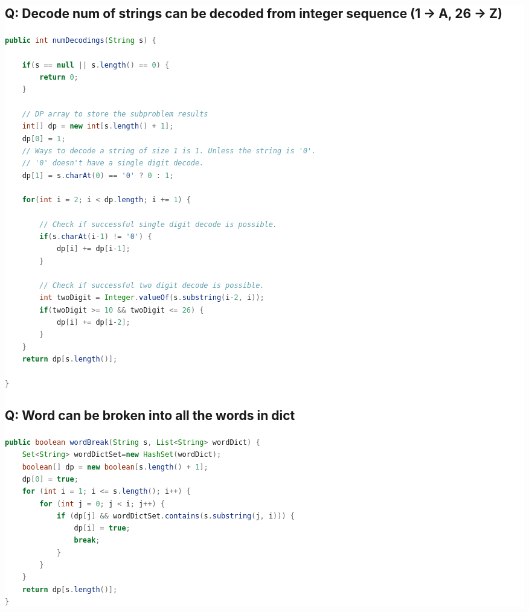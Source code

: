 ## Q: Decode num of strings can be decoded from integer sequence (1 -> A, 26 -> Z)

```java
public int numDecodings(String s) {

    if(s == null || s.length() == 0) {
        return 0;
    }

    // DP array to store the subproblem results
    int[] dp = new int[s.length() + 1];
    dp[0] = 1;
    // Ways to decode a string of size 1 is 1. Unless the string is '0'.
    // '0' doesn't have a single digit decode.
    dp[1] = s.charAt(0) == '0' ? 0 : 1;

    for(int i = 2; i < dp.length; i += 1) {

        // Check if successful single digit decode is possible.
        if(s.charAt(i-1) != '0') {
            dp[i] += dp[i-1];  
        }

        // Check if successful two digit decode is possible.
        int twoDigit = Integer.valueOf(s.substring(i-2, i));
        if(twoDigit >= 10 && twoDigit <= 26) {
            dp[i] += dp[i-2];
        }
    }
    return dp[s.length()];

}
```

## Q: Word can be broken into all the words in dict

```java
public boolean wordBreak(String s, List<String> wordDict) {
    Set<String> wordDictSet=new HashSet(wordDict);
    boolean[] dp = new boolean[s.length() + 1];
    dp[0] = true;
    for (int i = 1; i <= s.length(); i++) {
        for (int j = 0; j < i; j++) {
            if (dp[j] && wordDictSet.contains(s.substring(j, i))) {
                dp[i] = true;
                break;
            }
        }
    }
    return dp[s.length()];
}
```
